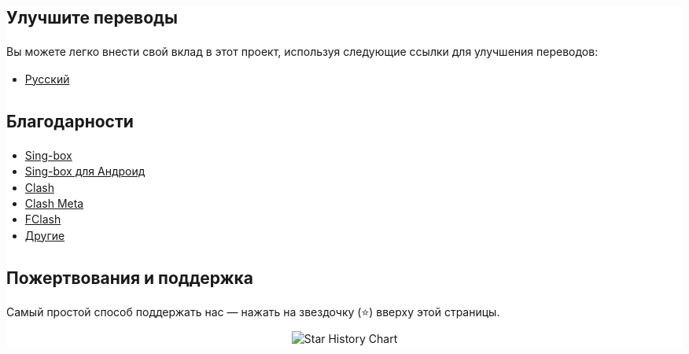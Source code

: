 ## Улучшите переводы
Вы можете легко внести свой вклад в этот проект, используя следующие ссылки для улучшения переводов:
- [Русский](https://inlang.com/editor/github.com/noa1ms/servruvpn?lang=en&lang=ru)

## Благодарности

- [Sing-box](https://github.com/SagerNet/sing-box)
- [Sing-box для Андроид](https://github.com/SagerNet/sing-box-for-android)
- [Clash](https://github.com/Dreamacro/clash)
- [Clash Meta](https://github.com/MetaCubeX/Clash.Meta)
- [FClash](https://github.com/Fclash/Fclash)
- [Другие](./pubspec.yaml)

## Пожертвования и поддержка
Самый простой способ поддержать нас — нажать на звездочку (⭐) вверху этой страницы.

<div align=center>
    
<img alt="Star History Chart" width=50% src="https://api.star-history.com/svg?repos=ServRU-VPN/servruvpn&type=Date)](https://star-history.com/#ServRU-VPN/servruvpn&Date" />

</div>
